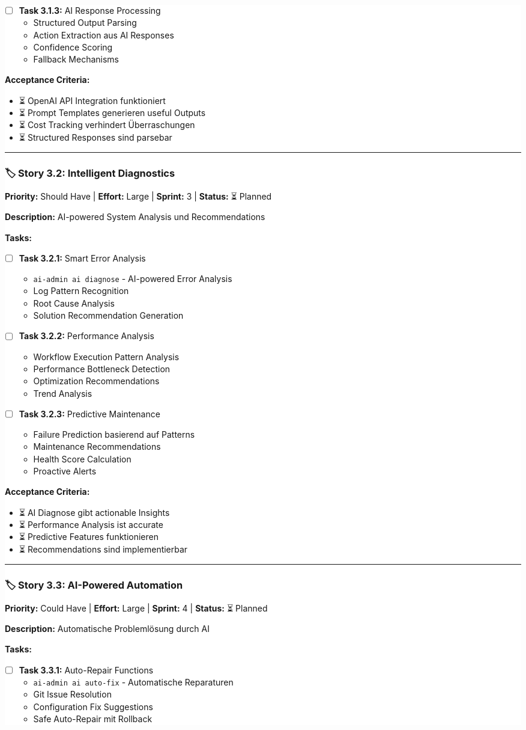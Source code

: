 - [ ] **Task 3.1.3:** AI Response Processing
  - Structured Output Parsing
  - Action Extraction aus AI Responses
  - Confidence Scoring
  - Fallback Mechanisms

**Acceptance Criteria:**
- ⏳ OpenAI API Integration funktioniert
- ⏳ Prompt Templates generieren useful Outputs
- ⏳ Cost Tracking verhindert Überraschungen
- ⏳ Structured Responses sind parsebar

---

### **🏷️ Story 3.2: Intelligent Diagnostics**
**Priority:** Should Have | **Effort:** Large | **Sprint:** 3 | **Status:** ⏳ Planned

**Description:** AI-powered System Analysis und Recommendations

**Tasks:**
- [ ] **Task 3.2.1:** Smart Error Analysis
  - `ai-admin ai diagnose` - AI-powered Error Analysis
  - Log Pattern Recognition
  - Root Cause Analysis
  - Solution Recommendation Generation
  
- [ ] **Task 3.2.2:** Performance Analysis
  - Workflow Execution Pattern Analysis
  - Performance Bottleneck Detection
  - Optimization Recommendations
  - Trend Analysis
  
- [ ] **Task 3.2.3:** Predictive Maintenance
  - Failure Prediction basierend auf Patterns
  - Maintenance Recommendations
  - Health Score Calculation
  - Proactive Alerts

**Acceptance Criteria:**
- ⏳ AI Diagnose gibt actionable Insights
- ⏳ Performance Analysis ist accurate
- ⏳ Predictive Features funktionieren
- ⏳ Recommendations sind implementierbar

---

### **🏷️ Story 3.3: AI-Powered Automation**
**Priority:** Could Have | **Effort:** Large | **Sprint:** 4 | **Status:** ⏳ Planned

**Description:** Automatische Problemlösung durch AI

**Tasks:**
- [ ] **Task 3.3.1:** Auto-Repair Functions
  - `ai-admin ai auto-fix` - Automatische Reparaturen
  - Git Issue Resolution
  - Configuration Fix Suggestions
  - Safe Auto-Repair mit Rollback
  